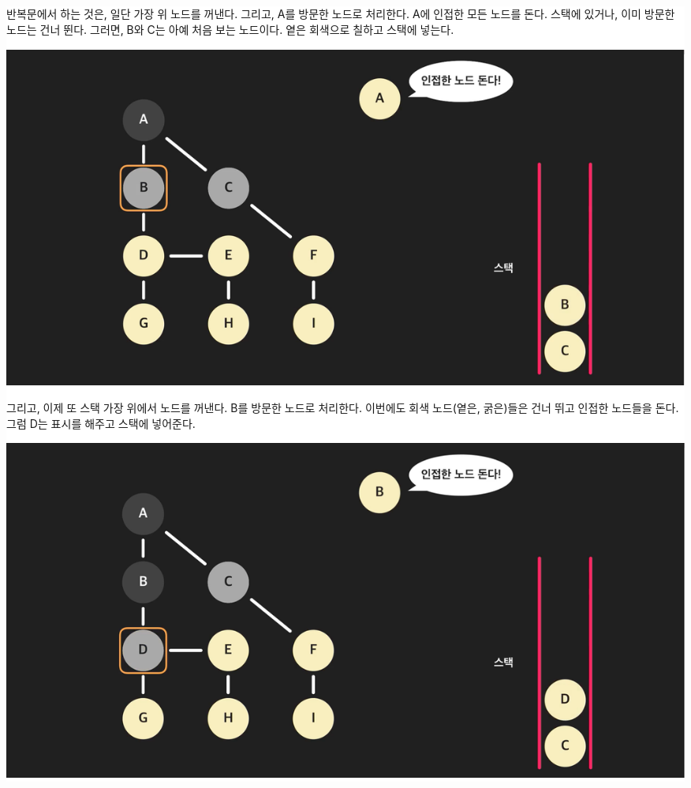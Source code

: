   반복문에서 하는 것은, 일단 가장 위 노드를 꺼낸다. 그리고, A를 방문한 노드로 처리한다. A에 인접한 모든 노드를 돈다. 스택에 있거나, 이미 방문한 노드는 건너 뛴다. 그러면, B와 C는 아예 처음 보는 노드이다. 옅은 회색으로 칠하고 스택에 넣는다. 

  ![7_1](./resources/7_74.png)

  그리고, 이제 또 스택 가장 위에서 노드를 꺼낸다. B를 방문한 노드로 처리한다. 이번에도 회색 노드(옅은, 굵은)들은 건너 뛰고 인접한 노드들을 돈다. 그럼 D는 표시를 해주고 스택에 넣어준다. 

  ![7_1](./resources/7_75.png)
